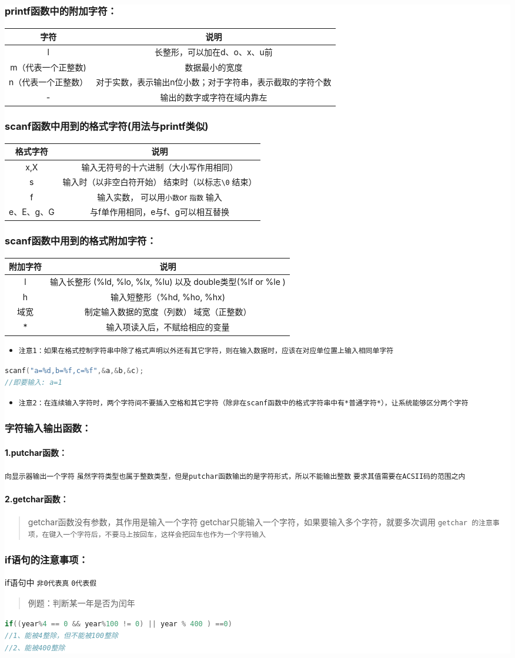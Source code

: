 ### printf函数中的附加字符：
字符 | 说明
| :-: | :-: | 
l | 长整形，可以加在d、o、x、u前
m（代表一个正整数) | 数据最小的宽度
n（代表一个正整数）| 对于实数，表示输出n位小数；对于字符串，表示截取的字符个数
\- | 输出的数字或字符在域内靠左

### scanf函数中用到的格式字符(用法与printf类似)
格式字符 | 说明
| :-: | :-: |
x,X | 输入无符号的十六进制（大小写作用相同）
s | 输入时（以非空白符开始） 结束时（以标志`\0` 结束）
f | 输入实数， 可以用`小数`or `指数` 输入
e、E、g、G |  与f单作用相同，e与f、g可以相互替换

### scanf函数中用到的格式附加字符：
附加字符 | 说明
| :-: | :-: |
l | 输入长整形 (%ld, %lo, %lx, %lu) 以及 double类型(%lf or %le )
h | 输入短整形（%hd, %ho, %hx)
域宽 | 制定输入数据的宽度（列数） 域宽（正整数）
\* | 输入项读入后，不赋给相应的变量

- `注意1：如果在格式控制字符串中除了格式声明以外还有其它字符，则在输入数据时，应该在对应单位置上输入相同单字符`

```c
scanf("a=%d,b=%f,c=%f",&a,&b,&c);
//即要输入: a=1 
```
- `注意2：在连续输入字符时，两个字符间不要插入空格和其它字符（除非在scanf函数中的格式字符串中有*普通字符*），让系统能够区分两个字符`


### 字符输入输出函数：
#### 1.putchar函数：
`向显示器输出一个字符`
`虽然字符类型也属于整数类型，但是putchar函数输出的是字符形式，所以不能输出整数`
`要求其值需要在ACSII码的范围之内`


#### 2.getchar函数：
> getchar函数没有参数，其作用是输入一个字符
> getchar只能输入一个字符，如果要输入多个字符，就要多次调用
 `getchar 的注意事项，在键入一个字符后，不要马上按回车，这样会把回车也作为一个字符输入`


### if语句的注意事项：
if语句中 `非0代表真` `0代表假`

> 例题：判断某一年是否为闰年
```c
if((year%4 == 0 && year%100 != 0) || year % 400 ) ==0)
//1、能被4整除，但不能被100整除
//2、能被400整除
```
